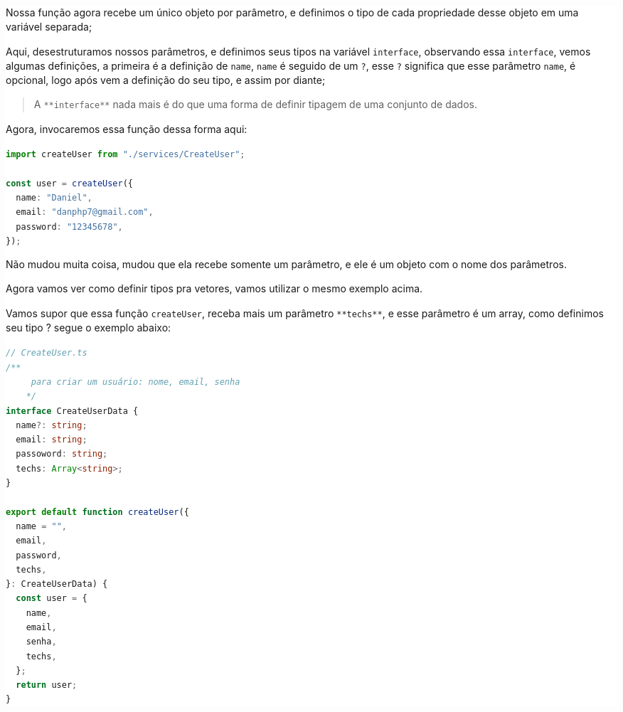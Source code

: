 Nossa função agora recebe um único objeto por parâmetro, e definimos o tipo de cada propriedade desse objeto em uma variável separada;

Aqui, desestruturamos nossos parâmetros, e definimos seus tipos na variável `interface`, observando essa `interface`, vemos algumas definições, a primeira é a definição de `name`, `name` é seguido de um `?`, esse `?` significa que esse parâmetro `name`, é opcional, logo após vem a definição do seu tipo, e assim por diante;

> A `**interface**` nada mais é do que uma forma de definir tipagem de uma conjunto de dados.

Agora, invocaremos essa função dessa forma aqui:

```ts
import createUser from "./services/CreateUser";

const user = createUser({
  name: "Daniel",
  email: "danphp7@gmail.com",
  password: "12345678",
});
```

Não mudou muita coisa, mudou que ela recebe somente um parâmetro, e ele é um objeto com o nome dos parâmetros.

Agora vamos ver como definir tipos pra vetores, vamos utilizar o mesmo exemplo acima.

Vamos supor que essa função `createUser`, receba mais um parâmetro `**techs**`, e esse parâmetro é um array, como definimos seu tipo ? segue o exemplo abaixo:

```ts
// CreateUser.ts
/**
     para criar um usuário: nome, email, senha
    */
interface CreateUserData {
  name?: string;
  email: string;
  passoword: string;
  techs: Array<string>;
}

export default function createUser({
  name = "",
  email,
  password,
  techs,
}: CreateUserData) {
  const user = {
    name,
    email,
    senha,
    techs,
  };
  return user;
}
```
